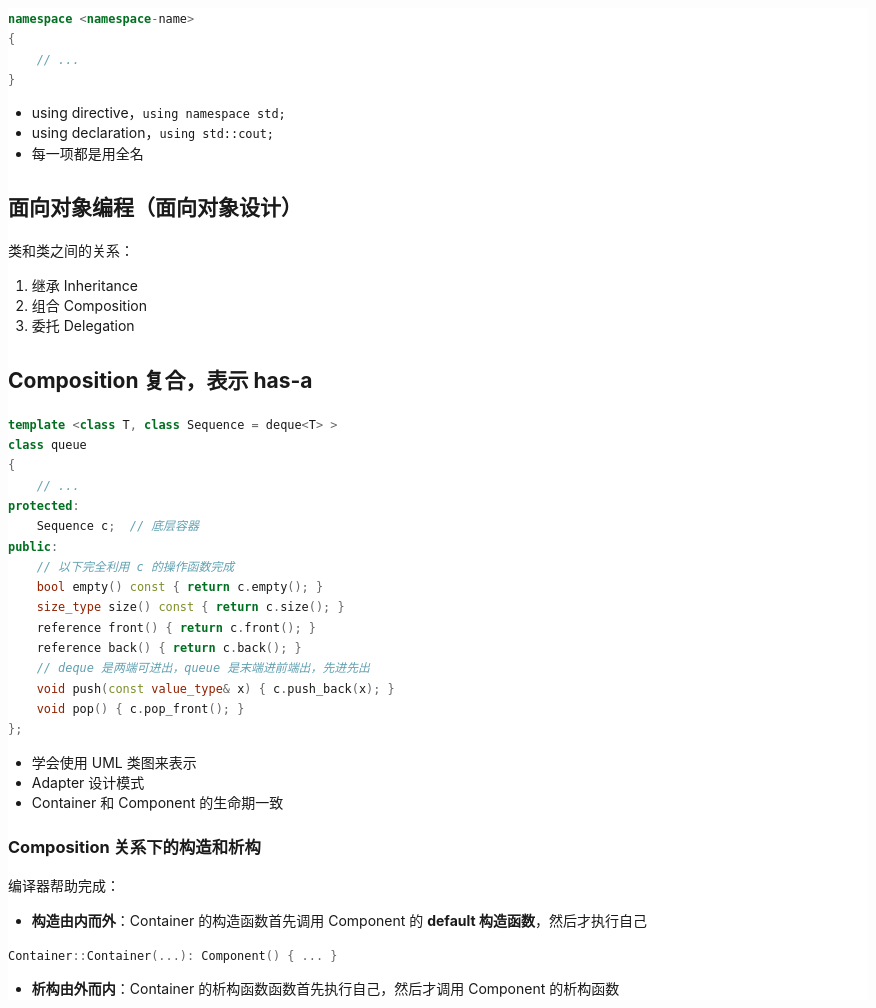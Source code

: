 ```cpp
namespace <namespace-name>
{
    // ...
}
```

- using directive，`using namespace std;`
- using declaration，`using std::cout;`
- 每一项都是用全名

## 面向对象编程（面向对象设计）

类和类之间的关系：

1. 继承 Inheritance
2. 组合 Composition
3. 委托 Delegation

## Composition 复合，表示 has-a

```cpp
template <class T, class Sequence = deque<T> >
class queue
{
    // ...
protected:
    Sequence c;  // 底层容器
public:
    // 以下完全利用 c 的操作函数完成
    bool empty() const { return c.empty(); }
    size_type size() const { return c.size(); }
    reference front() { return c.front(); }
    reference back() { return c.back(); }
    // deque 是两端可进出，queue 是末端进前端出，先进先出
    void push(const value_type& x) { c.push_back(x); }
    void pop() { c.pop_front(); }
};
```

- 学会使用 UML 类图来表示
- Adapter 设计模式
- Container 和 Component 的生命期一致

### Composition 关系下的构造和析构

编译器帮助完成：

- **构造由内而外**：Container 的构造函数首先调用 Component 的 **default 构造函数**，然后才执行自己

```cpp
Container::Container(...): Component() { ... }
```

- **析构由外而内**：Container 的析构函数函数首先执行自己，然后才调用 Component 的析构函数

